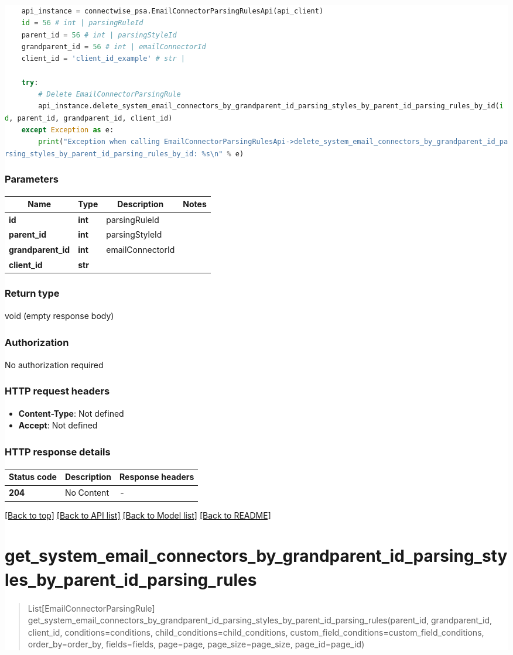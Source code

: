 ```python
    api_instance = connectwise_psa.EmailConnectorParsingRulesApi(api_client)
    id = 56 # int | parsingRuleId
    parent_id = 56 # int | parsingStyleId
    grandparent_id = 56 # int | emailConnectorId
    client_id = 'client_id_example' # str | 

    try:
        # Delete EmailConnectorParsingRule
        api_instance.delete_system_email_connectors_by_grandparent_id_parsing_styles_by_parent_id_parsing_rules_by_id(id, parent_id, grandparent_id, client_id)
    except Exception as e:
        print("Exception when calling EmailConnectorParsingRulesApi->delete_system_email_connectors_by_grandparent_id_parsing_styles_by_parent_id_parsing_rules_by_id: %s\n" % e)
```



### Parameters

Name | Type | Description  | Notes
------------- | ------------- | ------------- | -------------
 **id** | **int**| parsingRuleId | 
 **parent_id** | **int**| parsingStyleId | 
 **grandparent_id** | **int**| emailConnectorId | 
 **client_id** | **str**|  | 

### Return type

void (empty response body)

### Authorization

No authorization required

### HTTP request headers

 - **Content-Type**: Not defined
 - **Accept**: Not defined

### HTTP response details
| Status code | Description | Response headers |
|-------------|-------------|------------------|
**204** | No Content |  -  |

[[Back to top]](#) [[Back to API list]](../README.md#documentation-for-api-endpoints) [[Back to Model list]](../README.md#documentation-for-models) [[Back to README]](../README.md)

# **get_system_email_connectors_by_grandparent_id_parsing_styles_by_parent_id_parsing_rules**
> List[EmailConnectorParsingRule] get_system_email_connectors_by_grandparent_id_parsing_styles_by_parent_id_parsing_rules(parent_id, grandparent_id, client_id, conditions=conditions, child_conditions=child_conditions, custom_field_conditions=custom_field_conditions, order_by=order_by, fields=fields, page=page, page_size=page_size, page_id=page_id)
